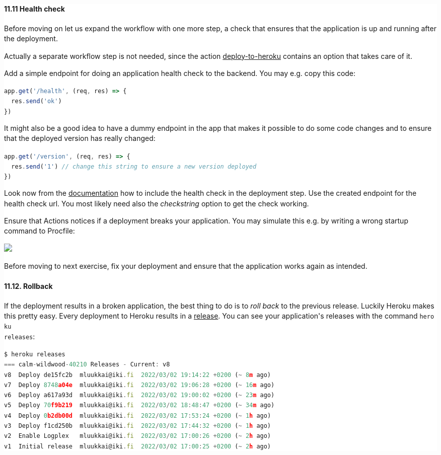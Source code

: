 #### 11.11 Health check

Before moving on let us expand the workflow with one more step, a check that ensures that the application is up and running after the deployment. 

Actually a separate workflow step is not needed, since the action
[deploy-to-heroku](https://github.com/marketplace/actions/deploy-to-heroku) contains an option that takes care of it.

Add a simple endpoint for doing an application health check to the backend. You may e.g. copy this code:

```js
app.get('/health', (req, res) => {
  res.send('ok')
})
```

It might also be a good idea to have a dummy endpoint in the app that makes it possible to do some code changes and to ensure that the deployed version has really changed:

```js
app.get('/version', (req, res) => {
  res.send('1') // change this string to ensure a new version deployed
})
```

Look now from the [documentation](https://github.com/marketplace/actions/deploy-to-heroku) how to include the health check in the deployment step. Use the created endpoint for the health check url. You most likely need also the <i>checkstring</i> option to get the check working.

Ensure that Actions notices if a deployment breaks your application. You may simulate this e.g. by writing a wrong startup command to Procfile:

![](../../images/11/12x.png)

Before moving to next exercise, fix your deployment and ensure that the application works again as intended.

#### 11.12. Rollback

If the deployment results in a broken application, the best thing to do is to <i>roll back</i> to the previous release. Luckily Heroku makes this pretty easy. Every deployment to Heroku results in a [release](https://blog.heroku.com/releases-and-rollbacks#releases). You can see your application's releases with the command <code>heroku releases</code>:

```js
$ heroku releases
=== calm-wildwood-40210 Releases - Current: v8
v8  Deploy de15fc2b  mluukkai@iki.fi  2022/03/02 19:14:22 +0200 (~ 8m ago)
v7  Deploy 8748a04e  mluukkai@iki.fi  2022/03/02 19:06:28 +0200 (~ 16m ago)
v6  Deploy a617a93d  mluukkai@iki.fi  2022/03/02 19:00:02 +0200 (~ 23m ago)
v5  Deploy 70f9b219  mluukkai@iki.fi  2022/03/02 18:48:47 +0200 (~ 34m ago)
v4  Deploy 0b2db00d  mluukkai@iki.fi  2022/03/02 17:53:24 +0200 (~ 1h ago)
v3  Deploy f1cd250b  mluukkai@iki.fi  2022/03/02 17:44:32 +0200 (~ 1h ago)
v2  Enable Logplex   mluukkai@iki.fi  2022/03/02 17:00:26 +0200 (~ 2h ago)
v1  Initial release  mluukkai@iki.fi  2022/03/02 17:00:25 +0200 (~ 2h ago)
```
